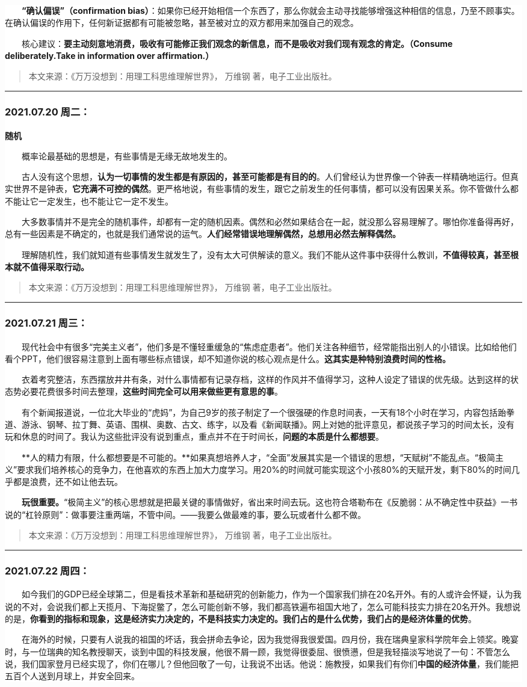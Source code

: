 &emsp;&emsp;**“确认偏误”（confirmation bias）**：如果你已经开始相信一个东西了，那么你就会主动寻找能够增强这种相信的信息，乃至不顾事实。在确认偏误的作用下，任何新证据都有可能被忽略，甚至被对立的双方都用来加强自己的观念。

&emsp;&emsp;核心建议：**要主动刻意地消费，吸收有可能修正我们观念的新信息，而不是吸收对我们现有观念的肯定。（Consume deliberately.Take in information over affirmation.）**

> 本文来源：《万万没想到：用理工科思维理解世界》， 万维钢 著，电子工业出版社。

---

### 2021.07.20 周二：

**随机**

&emsp;&emsp;概率论最基础的思想是，有些事情是无缘无故地发生的。

&emsp;&emsp;古人没有这个思想，**认为一切事情的发生都是有原因的，甚至可能都是有目的的**。人们曾经认为世界像一个钟表一样精确地运行。但真实世界不是钟表，**它充满不可控的偶然**。更严格地说，有些事情的发生，跟它之前发生的任何事情，都可以没有因果关系。你不管做什么都不能让它一定发生，也不能让它一定不发生。

&emsp;&emsp;大多数事情并不是完全的随机事件，却都有一定的随机因素。偶然和必然如果结合在一起，就没那么容易理解了。哪怕你准备得再好，总有一些因素是不确定的，也就是我们通常说的运气。**人们经常错误地理解偶然，总想用必然去解释偶然。**

&emsp;&emsp;理解随机性，我们就知道有些事情发生就发生了，没有太大可供解读的意义。我们不能从这件事中获得什么教训，**不值得较真，甚至根本就不值得采取行动。**


> 本文来源：《万万没想到：用理工科思维理解世界》， 万维钢 著，电子工业出版社。

---

### 2021.07.21 周三：

&emsp;&emsp;现代社会中有很多“完美主义者”，他们多是不懂轻重缓急的“焦虑症患者”。他们关注各种细节，经常能指出别人的小错误。比如给他们看个PPT，他们很容易注意到上面有哪些标点错误，却不知道你说的核心观点是什么。**这其实是种特别浪费时间的性格。**

&emsp;&emsp;衣着考究整洁，东西摆放井井有条，对什么事情都有记录存档，这样的作风并不值得学习，这种人设定了错误的优先级。达到这样的状态势必要花费很多时间去整理，**这些时间完全可以用来做些更有意思的事**。

&emsp;&emsp;有个新闻报道说，一位北大毕业的“虎妈”，为自己9岁的孩子制定了一个很强硬的作息时间表，一天有18个小时在学习，内容包括跆拳道、游泳、钢琴、拉丁舞、英语、围棋、奥数、古文、练字，以及看《新闻联播》。网上对她的批评意见，都说孩子学习的时间太长，没有玩和休息的时间了。我认为这些批评没有说到重点，重点并不在于时间长，**问题的本质是什么都想要**。

&emsp;&emsp;**人的精力有限，什么都想要是不可能的。**如果真想培养人才，“全面”发展其实是一个错误的思想，“天赋树”不能乱点。“极简主义”要求我们培养核心的竞争力，在他喜欢的东西上加大力度学习。用20%的时间就可能实现这个小孩80%的天赋开发，剩下80%的时间几乎都是浪费，还不如让他去玩。

&emsp;&emsp;**玩很重要。**“极简主义”的核心思想就是把最关键的事情做好，省出来时间去玩。这也符合塔勒布在《反脆弱：从不确定性中获益》一书说的“杠铃原则”：做事要注重两端，不管中间。——我要么做最难的事，要么玩或者什么都不做。

> 本文来源：《万万没想到：用理工科思维理解世界》， 万维钢 著，电子工业出版社。

---

### 2021.07.22 周四：

&emsp;&emsp;如今我们的GDP已经全球第二，但是看技术革新和基础研究的创新能力，作为一个国家我们排在20名开外。有的人或许会怀疑，认为我说的不对，会说我们都上天揽月、下海捉鳖了，怎么可能创新不够，我们都高铁遍布祖国大地了，怎么可能科技实力排在20名开外。我想说的是，**你看到的指标和现象，这是经济实力决定的，不是科技实力决定的。我们占的是什么优势，我们占的是经济体量的优势**。

&emsp;&emsp;在海外的时候，只要有人说我的祖国的坏话，我会拼命去争论，因为我觉得我很爱国。四月份，我在瑞典皇家科学院年会上领奖。晚宴时，与一位瑞典的知名教授聊天，谈到中国的科技发展，他很不屑一顾，我觉得很委屈、很愤懑，但是我轻描淡写地说了一句：不管怎么说，我们国家登月已经实现了，你们在哪儿？但他回敬了一句，让我说不出话。他说：施教授，如果我们有你们**中国的经济体量**，我们能把五百个人送到月球上，并安全回来。
